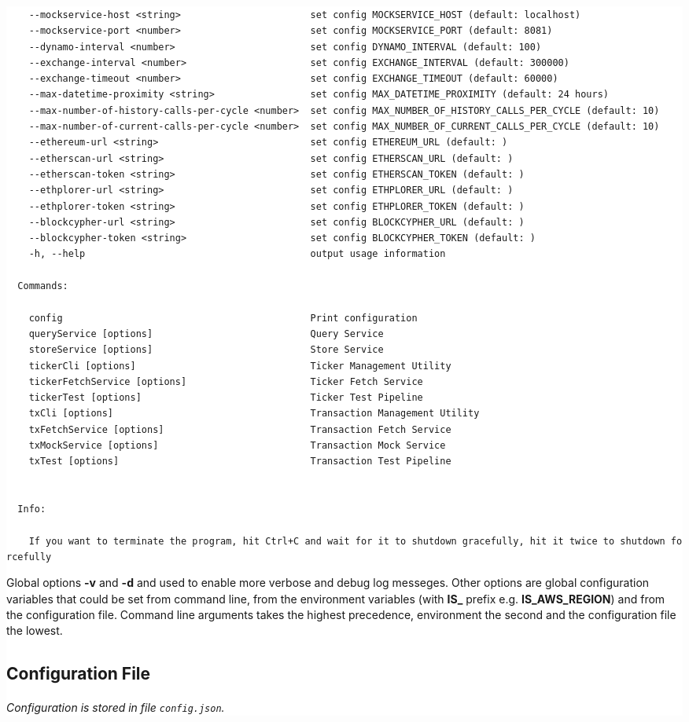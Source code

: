 ```
    --mockservice-host <string>                       set config MOCKSERVICE_HOST (default: localhost)
    --mockservice-port <number>                       set config MOCKSERVICE_PORT (default: 8081)
    --dynamo-interval <number>                        set config DYNAMO_INTERVAL (default: 100)
    --exchange-interval <number>                      set config EXCHANGE_INTERVAL (default: 300000)
    --exchange-timeout <number>                       set config EXCHANGE_TIMEOUT (default: 60000)
    --max-datetime-proximity <string>                 set config MAX_DATETIME_PROXIMITY (default: 24 hours)
    --max-number-of-history-calls-per-cycle <number>  set config MAX_NUMBER_OF_HISTORY_CALLS_PER_CYCLE (default: 10)
    --max-number-of-current-calls-per-cycle <number>  set config MAX_NUMBER_OF_CURRENT_CALLS_PER_CYCLE (default: 10)
    --ethereum-url <string>                           set config ETHEREUM_URL (default: )
    --etherscan-url <string>                          set config ETHERSCAN_URL (default: )
    --etherscan-token <string>                        set config ETHERSCAN_TOKEN (default: )
    --ethplorer-url <string>                          set config ETHPLORER_URL (default: )
    --ethplorer-token <string>                        set config ETHPLORER_TOKEN (default: )
    --blockcypher-url <string>                        set config BLOCKCYPHER_URL (default: )
    --blockcypher-token <string>                      set config BLOCKCYPHER_TOKEN (default: )
    -h, --help                                        output usage information

  Commands:

    config                                            Print configuration
    queryService [options]                            Query Service
    storeService [options]                            Store Service
    tickerCli [options]                               Ticker Management Utility
    tickerFetchService [options]                      Ticker Fetch Service
    tickerTest [options]                              Ticker Test Pipeline
    txCli [options]                                   Transaction Management Utility
    txFetchService [options]                          Transaction Fetch Service
    txMockService [options]                           Transaction Mock Service
    txTest [options]                                  Transaction Test Pipeline


  Info:

    If you want to terminate the program, hit Ctrl+C and wait for it to shutdown gracefully, hit it twice to shutdown forcefully
```

Global options **-v** and **-d** and used to enable more verbose and debug log messeges. Other options are global configuration variables that could be set from command line, from the environment variables (with **IS_** prefix e.g. **IS_AWS_REGION**) and from the configuration file. Command line arguments takes the highest precedence, environment the second and the configuration file the lowest.

## Configuration File

*Configuration is stored in file `config.json`.*
